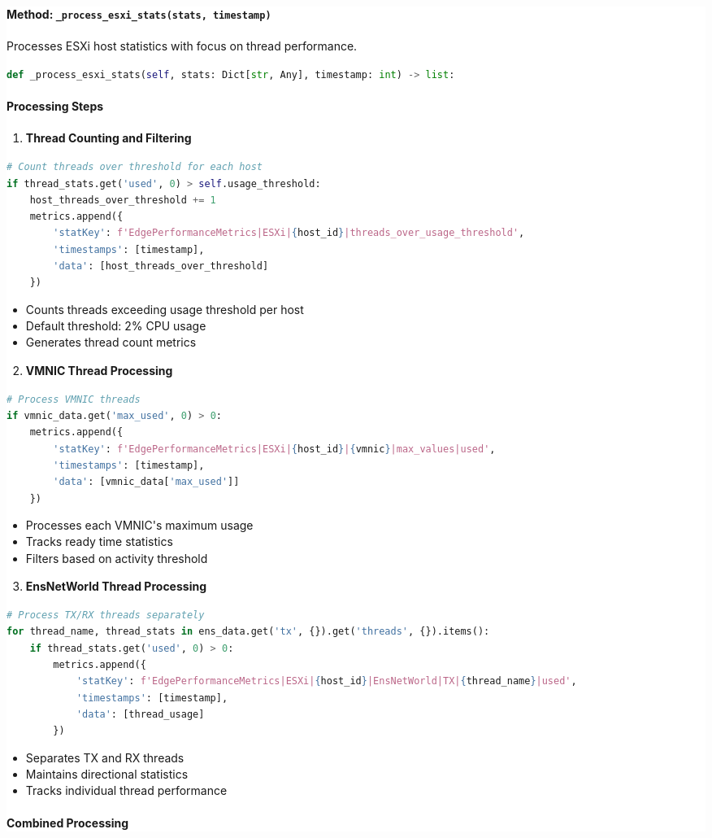 #### Method: `_process_esxi_stats(stats, timestamp)`

Processes ESXi host statistics with focus on thread performance.

```python
def _process_esxi_stats(self, stats: Dict[str, Any], timestamp: int) -> list:
```

#### Processing Steps

1. **Thread Counting and Filtering**
```python
# Count threads over threshold for each host
if thread_stats.get('used', 0) > self.usage_threshold:
    host_threads_over_threshold += 1
    metrics.append({
        'statKey': f'EdgePerformanceMetrics|ESXi|{host_id}|threads_over_usage_threshold',
        'timestamps': [timestamp],
        'data': [host_threads_over_threshold]
    })
```
- Counts threads exceeding usage threshold per host
- Default threshold: 2% CPU usage
- Generates thread count metrics

2. **VMNIC Thread Processing**
```python
# Process VMNIC threads
if vmnic_data.get('max_used', 0) > 0:
    metrics.append({
        'statKey': f'EdgePerformanceMetrics|ESXi|{host_id}|{vmnic}|max_values|used',
        'timestamps': [timestamp],
        'data': [vmnic_data['max_used']]
    })
```
- Processes each VMNIC's maximum usage
- Tracks ready time statistics
- Filters based on activity threshold

3. **EnsNetWorld Thread Processing**
```python
# Process TX/RX threads separately
for thread_name, thread_stats in ens_data.get('tx', {}).get('threads', {}).items():
    if thread_stats.get('used', 0) > 0:
        metrics.append({
            'statKey': f'EdgePerformanceMetrics|ESXi|{host_id}|EnsNetWorld|TX|{thread_name}|used',
            'timestamps': [timestamp],
            'data': [thread_usage]
        })
```
- Separates TX and RX threads
- Maintains directional statistics
- Tracks individual thread performance

#### Combined Processing
